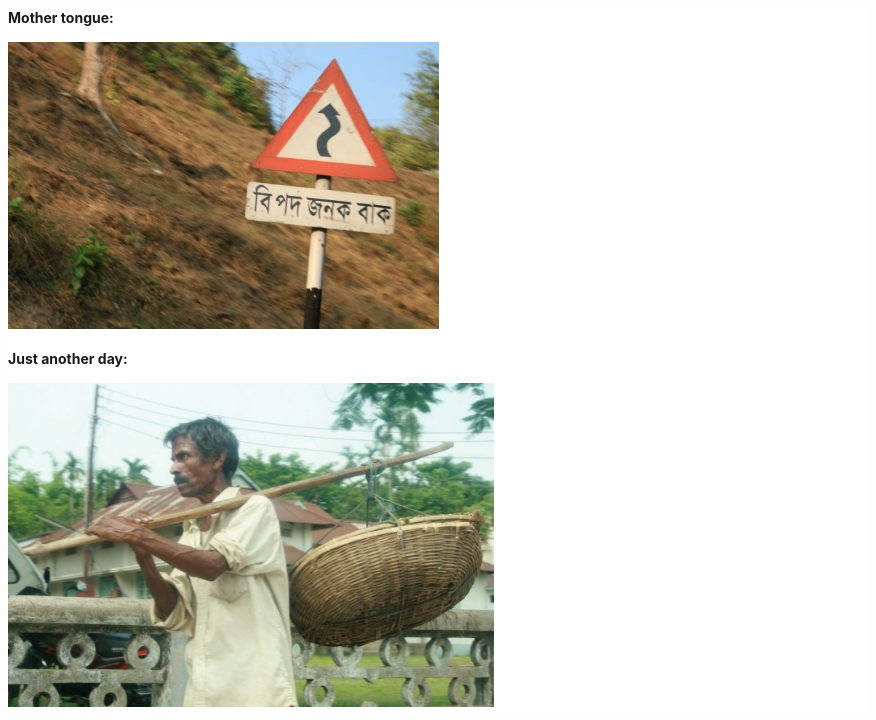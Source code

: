 <p style="text-align: left;">
  <p style="text-align: left;">
    <strong>Mother tongue:</strong>
  </p>
  
  <p style="text-align: left;">
    <a href="https://raw.githubusercontent.com/vkblog/vkblog.github.io/master/public/img/2009/08/bangla.jpg"><img class="aligncenter size-full wp-image-1013" title="bangla" src="https://raw.githubusercontent.com/vkblog/vkblog.github.io/master/public/img/2009/08/bangla.jpg" alt="bangla" width="431" height="287" /></a>
  </p>
  
  <p style="text-align: left;">
    <strong>Just another day:</strong>
  </p>
  
  <p style="text-align: left;">
    <a href="https://raw.githubusercontent.com/vkblog/vkblog.github.io/master/public/img/2009/08/6572_803980075370_4919780_50021619_1880127_n.jpg"><img class="aligncenter size-full wp-image-1034" title="6572_803980075370_4919780_50021619_1880127_n" src="https://raw.githubusercontent.com/vkblog/vkblog.github.io/master/public/img/2009/08/6572_803980075370_4919780_50021619_1880127_n.jpg" alt="6572_803980075370_4919780_50021619_1880127_n" width="486" height="324" /></a>
  </p>
  